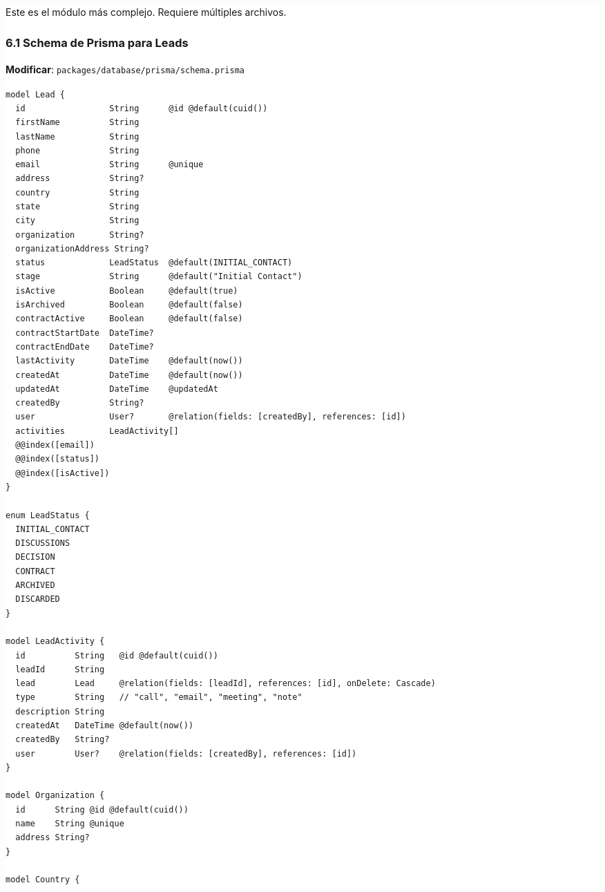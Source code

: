 Este es el módulo más complejo. Requiere múltiples archivos.

### 6.1 Schema de Prisma para Leads

**Modificar**: `packages/database/prisma/schema.prisma`

```prisma
model Lead {
  id                 String      @id @default(cuid())
  firstName          String
  lastName           String
  phone              String
  email              String      @unique
  address            String?
  country            String
  state              String
  city               String
  organization       String?
  organizationAddress String?
  status             LeadStatus  @default(INITIAL_CONTACT)
  stage              String      @default("Initial Contact")
  isActive           Boolean     @default(true)
  isArchived         Boolean     @default(false)
  contractActive     Boolean     @default(false)
  contractStartDate  DateTime?
  contractEndDate    DateTime?
  lastActivity       DateTime    @default(now())
  createdAt          DateTime    @default(now())
  updatedAt          DateTime    @updatedAt
  createdBy          String?
  user               User?       @relation(fields: [createdBy], references: [id])
  activities         LeadActivity[]
  @@index([email])
  @@index([status])
  @@index([isActive])
}

enum LeadStatus {
  INITIAL_CONTACT
  DISCUSSIONS
  DECISION
  CONTRACT
  ARCHIVED
  DISCARDED
}

model LeadActivity {
  id          String   @id @default(cuid())
  leadId      String
  lead        Lead     @relation(fields: [leadId], references: [id], onDelete: Cascade)
  type        String   // "call", "email", "meeting", "note"
  description String
  createdAt   DateTime @default(now())
  createdBy   String?
  user        User?    @relation(fields: [createdBy], references: [id])
}

model Organization {
  id      String @id @default(cuid())
  name    String @unique
  address String?
}

model Country {
```